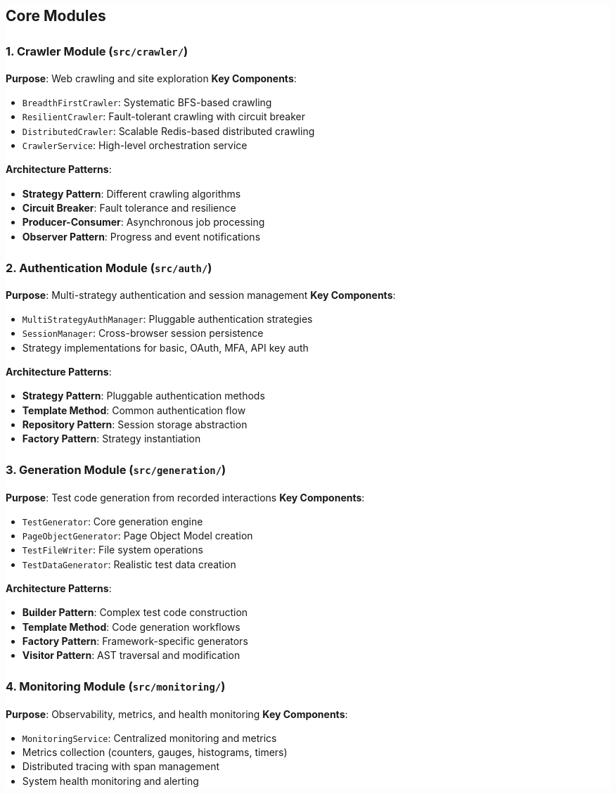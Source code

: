## Core Modules

### 1. Crawler Module (`src/crawler/`)

**Purpose**: Web crawling and site exploration
**Key Components**:
- `BreadthFirstCrawler`: Systematic BFS-based crawling
- `ResilientCrawler`: Fault-tolerant crawling with circuit breaker
- `DistributedCrawler`: Scalable Redis-based distributed crawling
- `CrawlerService`: High-level orchestration service

**Architecture Patterns**:
- **Strategy Pattern**: Different crawling algorithms
- **Circuit Breaker**: Fault tolerance and resilience
- **Producer-Consumer**: Asynchronous job processing
- **Observer Pattern**: Progress and event notifications

### 2. Authentication Module (`src/auth/`)

**Purpose**: Multi-strategy authentication and session management
**Key Components**:
- `MultiStrategyAuthManager`: Pluggable authentication strategies
- `SessionManager`: Cross-browser session persistence
- Strategy implementations for basic, OAuth, MFA, API key auth

**Architecture Patterns**:
- **Strategy Pattern**: Pluggable authentication methods
- **Template Method**: Common authentication flow
- **Repository Pattern**: Session storage abstraction
- **Factory Pattern**: Strategy instantiation

### 3. Generation Module (`src/generation/`)

**Purpose**: Test code generation from recorded interactions
**Key Components**:
- `TestGenerator`: Core generation engine
- `PageObjectGenerator`: Page Object Model creation
- `TestFileWriter`: File system operations
- `TestDataGenerator`: Realistic test data creation

**Architecture Patterns**:
- **Builder Pattern**: Complex test code construction
- **Template Method**: Code generation workflows
- **Factory Pattern**: Framework-specific generators
- **Visitor Pattern**: AST traversal and modification

### 4. Monitoring Module (`src/monitoring/`)

**Purpose**: Observability, metrics, and health monitoring
**Key Components**:
- `MonitoringService`: Centralized monitoring and metrics
- Metrics collection (counters, gauges, histograms, timers)
- Distributed tracing with span management
- System health monitoring and alerting
